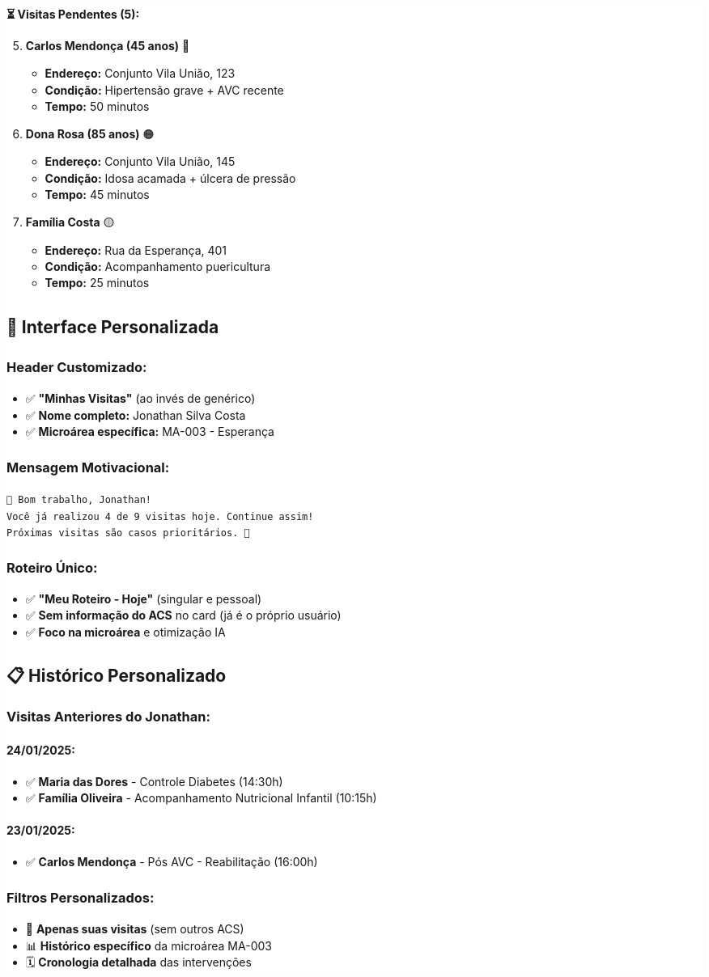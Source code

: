 #### **⏳ Visitas Pendentes (5):**

5. **Carlos Mendonça (45 anos)** 🔴
   - **Endereço:** Conjunto Vila União, 123
   - **Condição:** Hipertensão grave + AVC recente
   - **Tempo:** 50 minutos

6. **Dona Rosa (85 anos)** 🟠
   - **Endereço:** Conjunto Vila União, 145
   - **Condição:** Idosa acamada + úlcera de pressão  
   - **Tempo:** 45 minutos

7. **Família Costa** 🟡
   - **Endereço:** Rua da Esperança, 401
   - **Condição:** Acompanhamento puericultura
   - **Tempo:** 25 minutos

## 🎪 Interface Personalizada

### **Header Customizado:**
- ✅ **"Minhas Visitas"** (ao invés de genérico)
- ✅ **Nome completo:** Jonathan Silva Costa
- ✅ **Microárea específica:** MA-003 - Esperança

### **Mensagem Motivacional:**
```
🌟 Bom trabalho, Jonathan!
Você já realizou 4 de 9 visitas hoje. Continue assim! 
Próximas visitas são casos prioritários. 🚨
```

### **Roteiro Único:**
- ✅ **"Meu Roteiro - Hoje"** (singular e pessoal)
- ✅ **Sem informação do ACS** no card (já é o próprio usuário)
- ✅ **Foco na microárea** e otimização IA

## 📋 Histórico Personalizado

### **Visitas Anteriores do Jonathan:**

#### **24/01/2025:**
- ✅ **Maria das Dores** - Controle Diabetes (14:30h)
- ✅ **Família Oliveira** - Acompanhamento Nutricional Infantil (10:15h)

#### **23/01/2025:**
- ✅ **Carlos Mendonça** - Pós AVC - Reabilitação (16:00h)

### **Filtros Personalizados:**
- 🎯 **Apenas suas visitas** (sem outros ACS)
- 📊 **Histórico específico** da microárea MA-003
- 🗓️ **Cronologia detalhada** das intervenções
